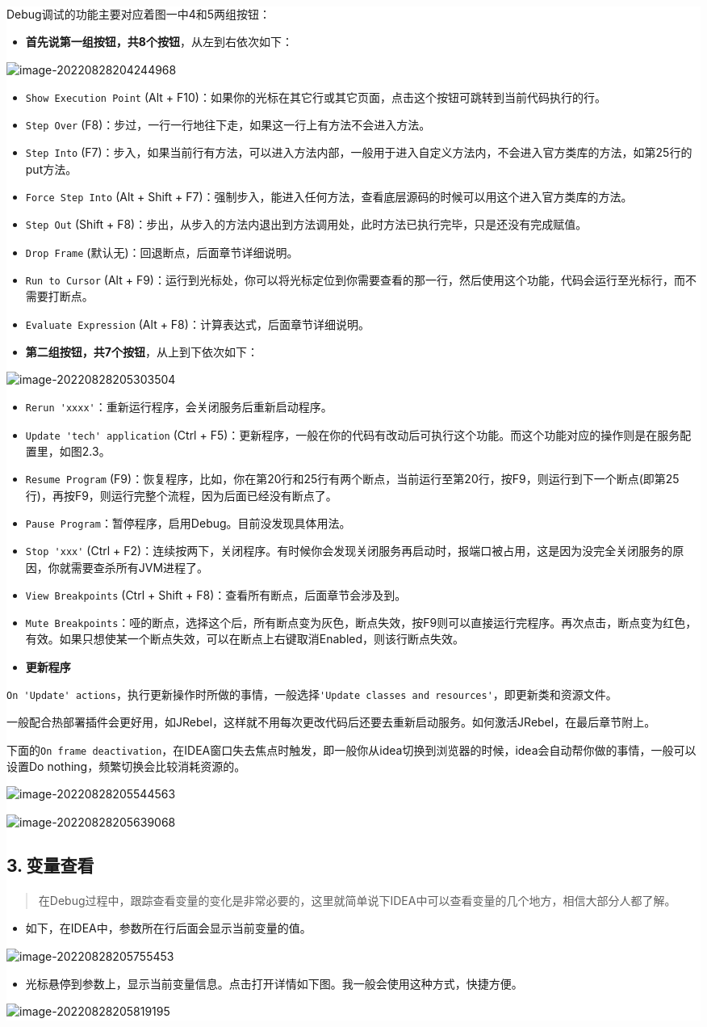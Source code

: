 Debug调试的功能主要对应着图一中4和5两组按钮：

- **首先说第一组按钮，共8个按钮**，从左到右依次如下：

![image-20220828204244968](https://cdn.jsdelivr.net/gh/willpast/image/blog/ka_java/image-20220828204244968.png)

- `Show Execution Point` (Alt + F10)：如果你的光标在其它行或其它页面，点击这个按钮可跳转到当前代码执行的行。
- `Step Over` (F8)：步过，一行一行地往下走，如果这一行上有方法不会进入方法。
- `Step Into` (F7)：步入，如果当前行有方法，可以进入方法内部，一般用于进入自定义方法内，不会进入官方类库的方法，如第25行的put方法。
- `Force Step Into` (Alt + Shift + F7)：强制步入，能进入任何方法，查看底层源码的时候可以用这个进入官方类库的方法。
- `Step Out` (Shift + F8)：步出，从步入的方法内退出到方法调用处，此时方法已执行完毕，只是还没有完成赋值。
- `Drop Frame` (默认无)：回退断点，后面章节详细说明。
- `Run to Cursor` (Alt + F9)：运行到光标处，你可以将光标定位到你需要查看的那一行，然后使用这个功能，代码会运行至光标行，而不需要打断点。
- `Evaluate Expression` (Alt + F8)：计算表达式，后面章节详细说明。

- **第二组按钮，共7个按钮**，从上到下依次如下：

![image-20220828205303504](https://cdn.jsdelivr.net/gh/willpast/image/blog/ka_java/image-20220828205303504.png)

- `Rerun 'xxxx'`：重新运行程序，会关闭服务后重新启动程序。

- `Update 'tech' application` (Ctrl + F5)：更新程序，一般在你的代码有改动后可执行这个功能。而这个功能对应的操作则是在服务配置里，如图2.3。
- `Resume Program` (F9)：恢复程序，比如，你在第20行和25行有两个断点，当前运行至第20行，按F9，则运行到下一个断点(即第25行)，再按F9，则运行完整个流程，因为后面已经没有断点了。
- `Pause Program`：暂停程序，启用Debug。目前没发现具体用法。
- `Stop 'xxx'` (Ctrl + F2)：连续按两下，关闭程序。有时候你会发现关闭服务再启动时，报端口被占用，这是因为没完全关闭服务的原因，你就需要查杀所有JVM进程了。
- `View Breakpoints` (Ctrl + Shift + F8)：查看所有断点，后面章节会涉及到。
- `Mute Breakpoints`：哑的断点，选择这个后，所有断点变为灰色，断点失效，按F9则可以直接运行完程序。再次点击，断点变为红色，有效。如果只想使某一个断点失效，可以在断点上右键取消Enabled，则该行断点失效。

- **更新程序**

`On 'Update' actions`，执行更新操作时所做的事情，一般选择`'Update classes and resources'`，即更新类和资源文件。

一般配合热部署插件会更好用，如JRebel，这样就不用每次更改代码后还要去重新启动服务。如何激活JRebel，在最后章节附上。

下面的`On frame deactivation`，在IDEA窗口失去焦点时触发，即一般你从idea切换到浏览器的时候，idea会自动帮你做的事情，一般可以设置Do nothing，频繁切换会比较消耗资源的。

![image-20220828205544563](https://cdn.jsdelivr.net/gh/willpast/image/blog/ka_java/image-20220828205544563.png)

![image-20220828205639068](https://cdn.jsdelivr.net/gh/willpast/image/blog/ka_java/image-20220828205639068.png)

## 3. 变量查看

> 在Debug过程中，跟踪查看变量的变化是非常必要的，这里就简单说下IDEA中可以查看变量的几个地方，相信大部分人都了解。

- 如下，在IDEA中，参数所在行后面会显示当前变量的值。

![image-20220828205755453](https://cdn.jsdelivr.net/gh/willpast/image/blog/ka_java/image-20220828205755453.png)

- 光标悬停到参数上，显示当前变量信息。点击打开详情如下图。我一般会使用这种方式，快捷方便。

![image-20220828205819195](https://cdn.jsdelivr.net/gh/willpast/image/blog/ka_java/image-20220828205819195.png)
